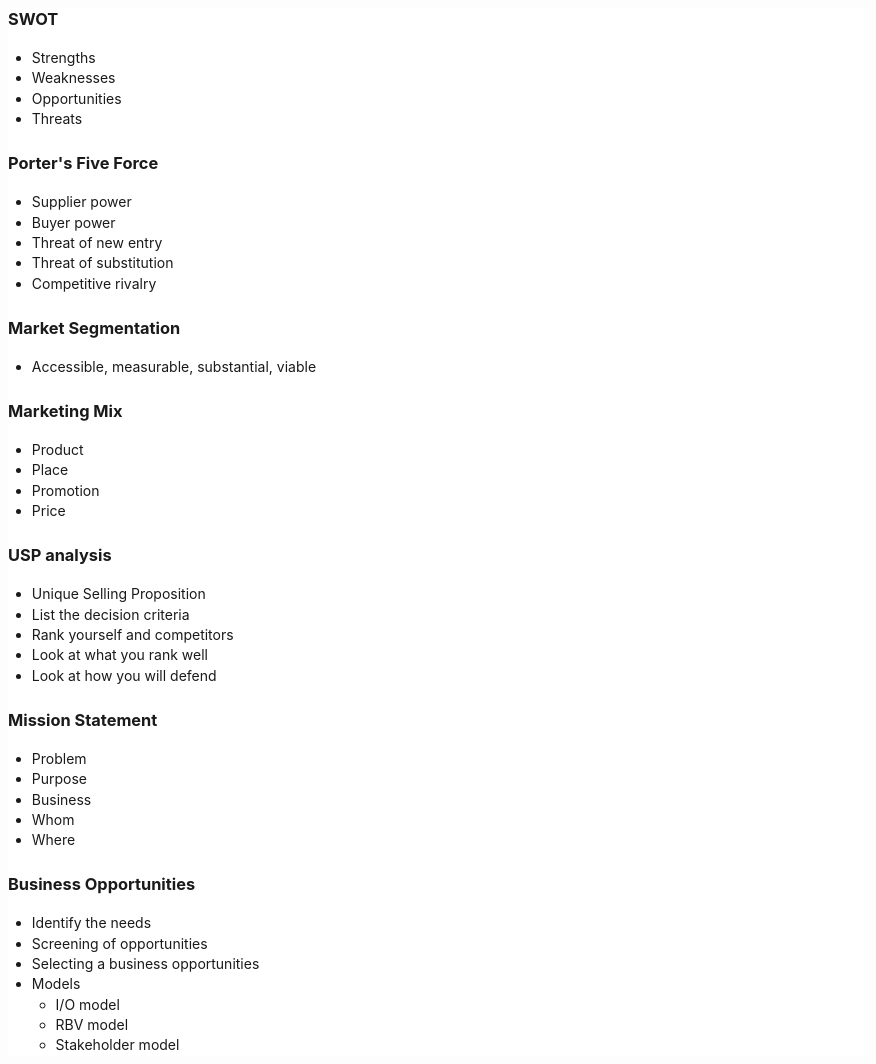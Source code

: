 ### SWOT

- Strengths
- Weaknesses
- Opportunities
- Threats

### Porter's Five Force

- Supplier power
- Buyer power
- Threat of new entry
- Threat of substitution
- Competitive rivalry

### Market Segmentation

- Accessible, measurable, substantial, viable

### Marketing Mix

- Product
- Place
- Promotion
- Price

### USP analysis

- Unique Selling Proposition
- List the decision criteria
- Rank yourself and competitors
- Look at what you rank well
- Look at how you will defend

### Mission Statement

- Problem
- Purpose
- Business
- Whom
- Where

### Business Opportunities

- Identify the needs
- Screening of opportunities
- Selecting a business opportunities
- Models
  - I/O model
  - RBV model
  - Stakeholder model

